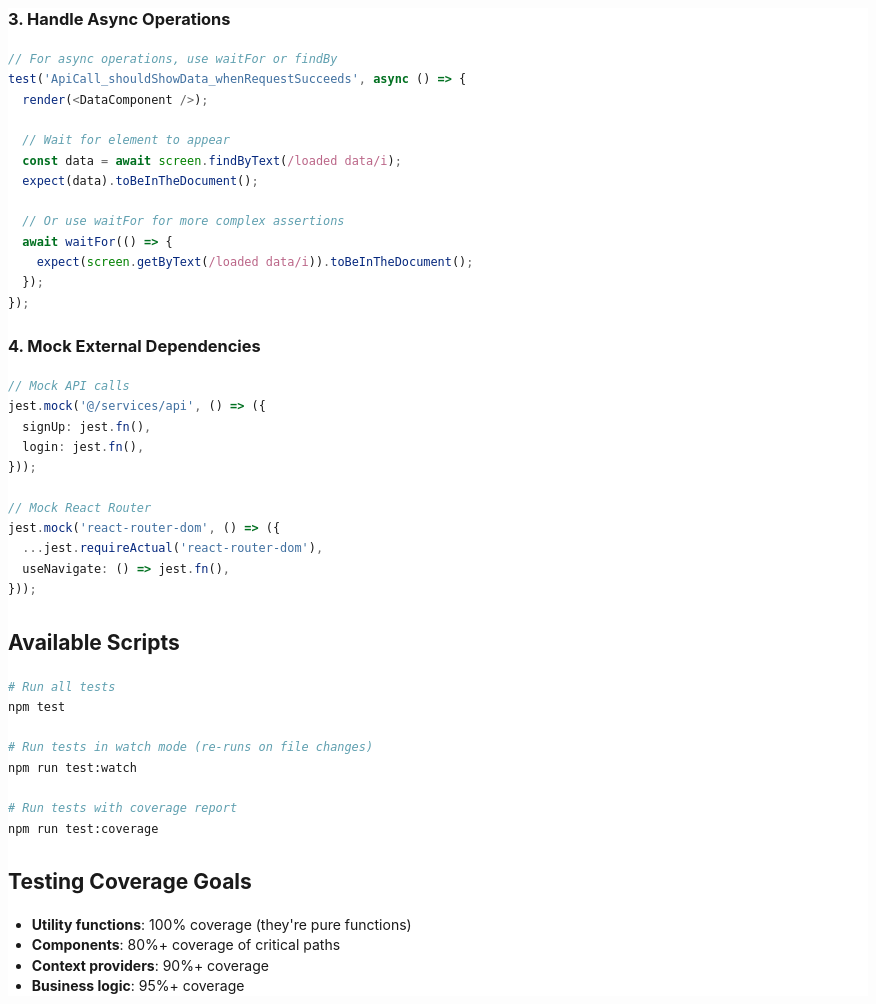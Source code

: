 ### 3. Handle Async Operations
```typescript
// For async operations, use waitFor or findBy
test('ApiCall_shouldShowData_whenRequestSucceeds', async () => {
  render(<DataComponent />);
  
  // Wait for element to appear
  const data = await screen.findByText(/loaded data/i);
  expect(data).toBeInTheDocument();
  
  // Or use waitFor for more complex assertions
  await waitFor(() => {
    expect(screen.getByText(/loaded data/i)).toBeInTheDocument();
  });
});
```

### 4. Mock External Dependencies
```typescript
// Mock API calls
jest.mock('@/services/api', () => ({
  signUp: jest.fn(),
  login: jest.fn(),
}));

// Mock React Router
jest.mock('react-router-dom', () => ({
  ...jest.requireActual('react-router-dom'),
  useNavigate: () => jest.fn(),
}));
```

## Available Scripts

```bash
# Run all tests
npm test

# Run tests in watch mode (re-runs on file changes)
npm run test:watch

# Run tests with coverage report
npm run test:coverage
```

## Testing Coverage Goals

- **Utility functions**: 100% coverage (they're pure functions)
- **Components**: 80%+ coverage of critical paths
- **Context providers**: 90%+ coverage
- **Business logic**: 95%+ coverage
